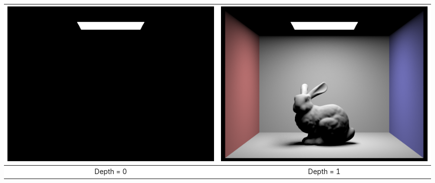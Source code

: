 | <img src="./docs/images/bunny_depth0.png">| <img src="./docs/images/bunny_depth1.png"> |
|:--:|:--:|
| Depth = 0 | Depth = 1 |
